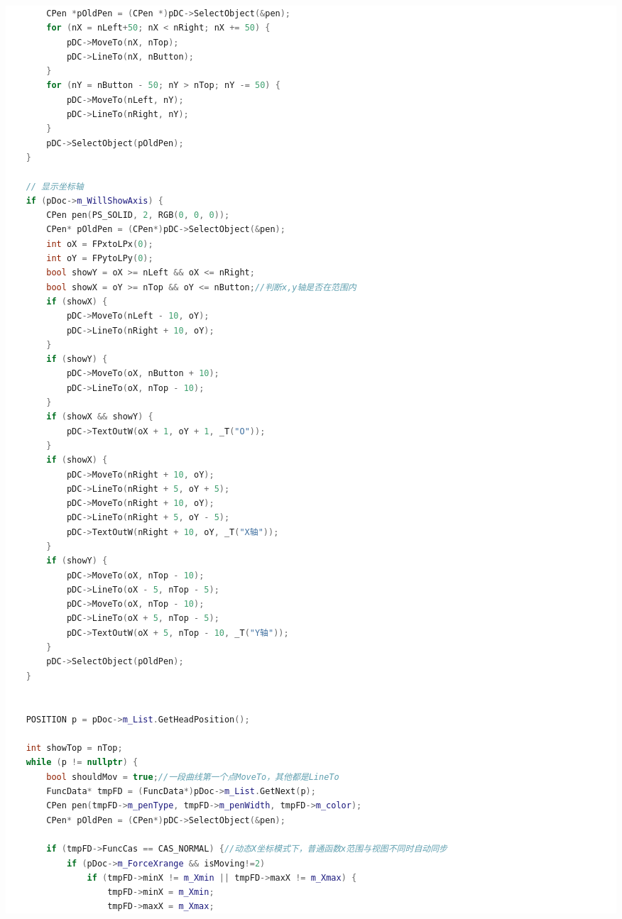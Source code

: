 ```cpp
		CPen *pOldPen = (CPen *)pDC->SelectObject(&pen);
		for (nX = nLeft+50; nX < nRight; nX += 50) {
			pDC->MoveTo(nX, nTop);
			pDC->LineTo(nX, nButton);
		}
		for (nY = nButton - 50; nY > nTop; nY -= 50) {
			pDC->MoveTo(nLeft, nY);
			pDC->LineTo(nRight, nY);
		}
		pDC->SelectObject(pOldPen);
	}

	// 显示坐标轴
	if (pDoc->m_WillShowAxis) {
		CPen pen(PS_SOLID, 2, RGB(0, 0, 0));
		CPen* pOldPen = (CPen*)pDC->SelectObject(&pen);
		int oX = FPxtoLPx(0);
		int oY = FPytoLPy(0);
		bool showY = oX >= nLeft && oX <= nRight;
		bool showX = oY >= nTop && oY <= nButton;//判断x,y轴是否在范围内
		if (showX) {
			pDC->MoveTo(nLeft - 10, oY);
			pDC->LineTo(nRight + 10, oY);
		}
		if (showY) {
			pDC->MoveTo(oX, nButton + 10);
			pDC->LineTo(oX, nTop - 10);
		}
		if (showX && showY) {
			pDC->TextOutW(oX + 1, oY + 1, _T("O"));
		}
		if (showX) {
			pDC->MoveTo(nRight + 10, oY);
			pDC->LineTo(nRight + 5, oY + 5);
			pDC->MoveTo(nRight + 10, oY);
			pDC->LineTo(nRight + 5, oY - 5);
			pDC->TextOutW(nRight + 10, oY, _T("X轴"));
		}
		if (showY) {
			pDC->MoveTo(oX, nTop - 10);
			pDC->LineTo(oX - 5, nTop - 5);
			pDC->MoveTo(oX, nTop - 10);
			pDC->LineTo(oX + 5, nTop - 5);
			pDC->TextOutW(oX + 5, nTop - 10, _T("Y轴"));
		}
		pDC->SelectObject(pOldPen);
	}

	
	POSITION p = pDoc->m_List.GetHeadPosition();

	int showTop = nTop;
	while (p != nullptr) {
		bool shouldMov = true;//一段曲线第一个点MoveTo，其他都是LineTo
		FuncData* tmpFD = (FuncData*)pDoc->m_List.GetNext(p);
		CPen pen(tmpFD->m_penType, tmpFD->m_penWidth, tmpFD->m_color);
		CPen* pOldPen = (CPen*)pDC->SelectObject(&pen);

		if (tmpFD->FuncCas == CAS_NORMAL) {//动态X坐标模式下，普通函数x范围与视图不同时自动同步
			if (pDoc->m_ForceXrange && isMoving!=2)
				if (tmpFD->minX != m_Xmin || tmpFD->maxX != m_Xmax) {
					tmpFD->minX = m_Xmin;
					tmpFD->maxX = m_Xmax;
```